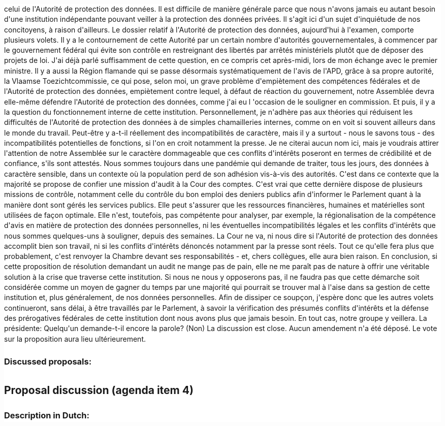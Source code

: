 celui de l'Autorité de protection des données. Il est difficile de manière générale parce que nous n'avons jamais eu autant besoin d'une institution indépendante pouvant veiller à la protection des données privées. Il s'agit ici d'un sujet d'inquiétude de nos concitoyens, à raison d'ailleurs. Le dossier relatif à l'Autorité de protection des données, aujourd'hui à l'examen, comporte plusieurs volets. Il y a le contournement de cette Autorité par un certain nombre d'autorités gouvernementales, à commencer par le gouvernement fédéral qui évite son contrôle en restreignant des libertés par arrêtés ministériels plutôt que de déposer des projets de loi. J'ai déjà parlé suffisamment de cette question, en ce compris cet après-midi, lors de mon échange avec le premier ministre. Il y a aussi la Région flamande qui se passe désormais systématiquement de l'avis de l'APD, grâce à sa propre autorité, la Vlaamse Toezichtcommissie, ce qui pose, selon moi, un grave problème d'empiètement des compétences fédérales et de l'Autorité de protection des données, empiètement contre lequel, à défaut de réaction du gouvernement, notre Assemblée devra elle-même défendre l'Autorité de protection des données, comme j'ai eu l 'occasion de le souligner en commission. Et puis, il y a la question du fonctionnement interne de cette institution. Personnellement, je n'adhère pas aux théories qui réduisent les difficultés de l'Autorité de protection des données à de simples chamailleries internes, comme on en voit si souvent ailleurs dans le monde du travail. Peut-être y a-t-il réellement des incompatibilités de caractère, mais il y a surtout - nous le savons tous - des incompatibilités potentielles de fonctions, si l'on en croit notamment la presse. Je ne citerai aucun nom ici, mais je voudrais attirer l'attention de notre Assemblée sur le caractère dommageable que ces conflits d'intérêts poseront en termes de crédibilité et de confiance, s'ils sont attestés. Nous sommes toujours dans une pandémie qui demande de traiter, tous les jours, des données à caractère sensible, dans un contexte où la population perd de son adhésion vis-à-vis des autorités. C'est dans ce contexte que la majorité se propose de confier une mission d'audit à la Cour des comptes. C'est vrai que cette dernière dispose de plusieurs missions de contrôle, notamment celle du contrôle du bon emploi des deniers publics afin d'informer le Parlement quant à la manière dont sont gérés les services publics. Elle peut s'assurer que les ressources financières, humaines et matérielles sont utilisées de façon optimale. Elle n'est, toutefois, pas compétente pour analyser, par exemple, la régionalisation de la compétence d'avis en matière de protection des données personnelles, ni les éventuelles incompatibilités légales et les conflits d'intérêts que nous sommes quelques-uns à souligner, depuis des semaines. La Cour ne va, ni nous dire si l'Autorité de protection des données accomplit bien son travail, ni si les conflits d'intérêts dénoncés notamment par la presse sont réels. Tout ce qu'elle fera plus que probablement, c'est renvoyer la Chambre devant ses responsabilités - et, chers collègues, elle aura bien raison. En conclusion, si cette proposition de résolution demandant un audit ne mange pas de pain, elle ne me paraît pas de nature à offrir une véritable solution à la crise que traverse cette institution. Si nous ne nous y opposerons pas, il ne faudra pas que cette démarche soit considérée comme un moyen de gagner du temps par une majorité qui pourrait se trouver mal à l'aise dans sa gestion de cette institution et, plus généralement, de nos données personnelles. Afin de dissiper ce soupçon, j'espère donc que les autres volets continueront, sans délai, à être travaillés par le Parlement, à savoir la vérification des présumés conflits d'intérêts et la défense des prérogatives fédérales de cette institution dont nous avons plus que jamais besoin. En tout cas, notre groupe y veillera. La présidente: Quelqu'un demande-t-il encore la parole? (Non) La discussion est close. Aucun amendement n'a été déposé. Le vote sur la proposition aura lieu ultérieurement.



### Discussed proposals:

## Proposal discussion (agenda item 4)

### Description in Dutch:
